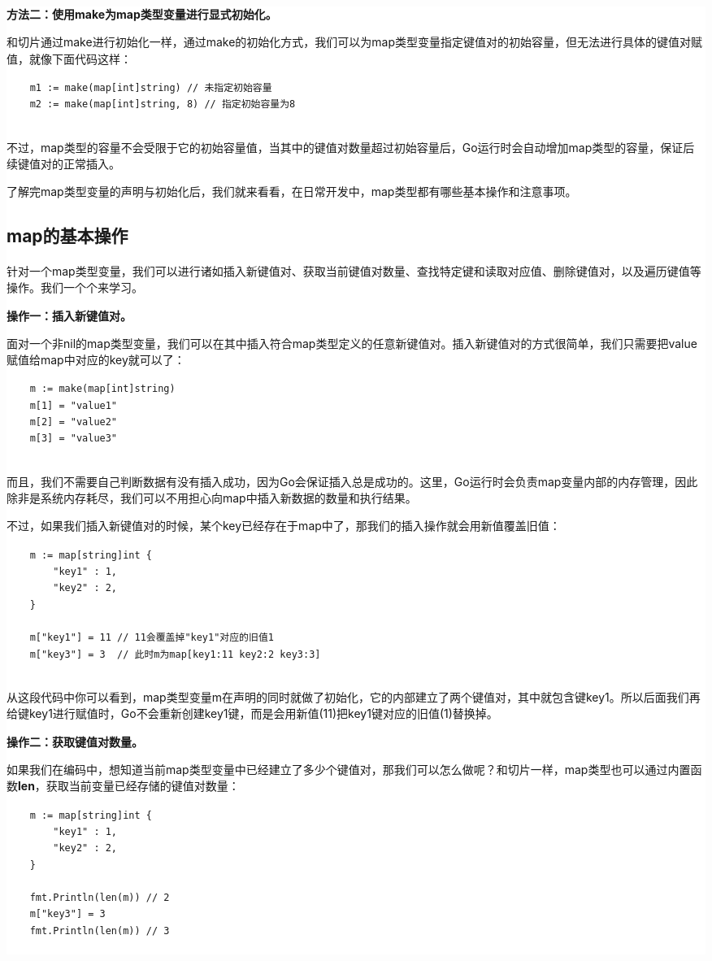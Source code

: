 **方法二：使用make为map类型变量进行显式初始化。**

和切片通过make进行初始化一样，通过make的初始化方式，我们可以为map类型变量指定键值对的初始容量，但无法进行具体的键值对赋值，就像下面代码这样：

```
    m1 := make(map[int]string) // 未指定初始容量
    m2 := make(map[int]string, 8) // 指定初始容量为8
    

```

不过，map类型的容量不会受限于它的初始容量值，当其中的键值对数量超过初始容量后，Go运行时会自动增加map类型的容量，保证后续键值对的正常插入。

了解完map类型变量的声明与初始化后，我们就来看看，在日常开发中，map类型都有哪些基本操作和注意事项。

## map的基本操作

针对一个map类型变量，我们可以进行诸如插入新键值对、获取当前键值对数量、查找特定键和读取对应值、删除键值对，以及遍历键值等操作。我们一个个来学习。

**操作一：插入新键值对。**

面对一个非nil的map类型变量，我们可以在其中插入符合map类型定义的任意新键值对。插入新键值对的方式很简单，我们只需要把value赋值给map中对应的key就可以了：

```
    m := make(map[int]string)
    m[1] = "value1"
    m[2] = "value2"
    m[3] = "value3"
    

```

而且，我们不需要自己判断数据有没有插入成功，因为Go会保证插入总是成功的。这里，Go运行时会负责map变量内部的内存管理，因此除非是系统内存耗尽，我们可以不用担心向map中插入新数据的数量和执行结果。

不过，如果我们插入新键值对的时候，某个key已经存在于map中了，那我们的插入操作就会用新值覆盖旧值：

```
    m := map[string]int {
    	"key1" : 1,
    	"key2" : 2,
    }
    
    m["key1"] = 11 // 11会覆盖掉"key1"对应的旧值1
    m["key3"] = 3  // 此时m为map[key1:11 key2:2 key3:3]
    

```

从这段代码中你可以看到，map类型变量m在声明的同时就做了初始化，它的内部建立了两个键值对，其中就包含键key1。所以后面我们再给键key1进行赋值时，Go不会重新创建key1键，而是会用新值\(11\)把key1键对应的旧值\(1\)替换掉。

**操作二：获取键值对数量。**

如果我们在编码中，想知道当前map类型变量中已经建立了多少个键值对，那我们可以怎么做呢？和切片一样，map类型也可以通过内置函数**len**，获取当前变量已经存储的键值对数量：

```
    m := map[string]int {
    	"key1" : 1,
    	"key2" : 2,
    }
    
    fmt.Println(len(m)) // 2
    m["key3"] = 3  
    fmt.Println(len(m)) // 3
    

```
